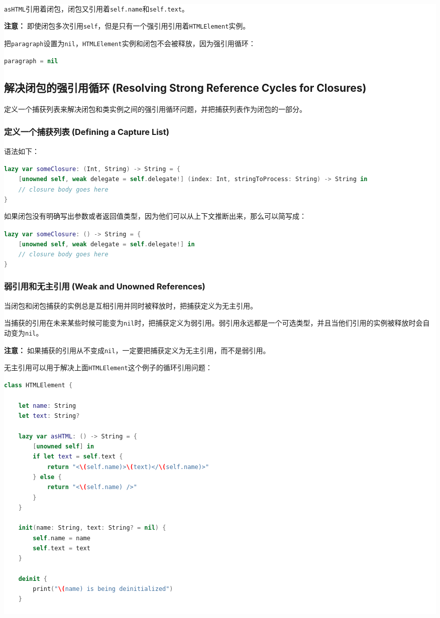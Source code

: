 `asHTML`引用着闭包，闭包又引用着`self.name`和`self.text`。

**注意：** 即使闭包多次引用`self`，但是只有一个强引用引用着`HTMLElement`实例。

把`paragraph`设置为`nil`，`HTMLElement`实例和闭包不会被释放，因为强引用循环：

```swift
paragraph = nil
```

## 解决闭包的强引用循环 (Resolving Strong Reference Cycles for Closures)

定义一个捕获列表来解决闭包和类实例之间的强引用循环问题，并把捕获列表作为闭包的一部分。

### 定义一个捕获列表 (Defining a Capture List)

语法如下：

```swift
lazy var someClosure: (Int, String) -> String = {
    [unowned self, weak delegate = self.delegate!] (index: Int, stringToProcess: String) -> String in
    // closure body goes here
}
```

如果闭包没有明确写出参数或者返回值类型，因为他们可以从上下文推断出来，那么可以简写成：

```swift
lazy var someClosure: () -> String = {
	[unowned self, weak delegate = self.delegate!] in
	// closure body goes here
}
```

### 弱引用和无主引用 (Weak and Unowned References)

当闭包和闭包捕获的实例总是互相引用并同时被释放时，把捕获定义为无主引用。

当捕获的引用在未来某些时候可能变为`nil`时，把捕获定义为弱引用。弱引用永远都是一个可选类型，并且当他们引用的实例被释放时会自动变为`nil`。

**注意：** 如果捕获的引用从不变成`nil`，一定要把捕获定义为无主引用，而不是弱引用。

无主引用可以用于解决上面`HTMLElement`这个例子的循环引用问题：

```swift
class HTMLElement {
    
    let name: String
    let text: String?
    
    lazy var asHTML: () -> String = {
        [unowned self] in
        if let text = self.text {
            return "<\(self.name)>\(text)</\(self.name)>"
        } else {
            return "<\(self.name) />"
        }
    }
    
    init(name: String, text: String? = nil) {
        self.name = name
        self.text = text
    }
    
    deinit {
        print("\(name) is being deinitialized")
    }
    
```
